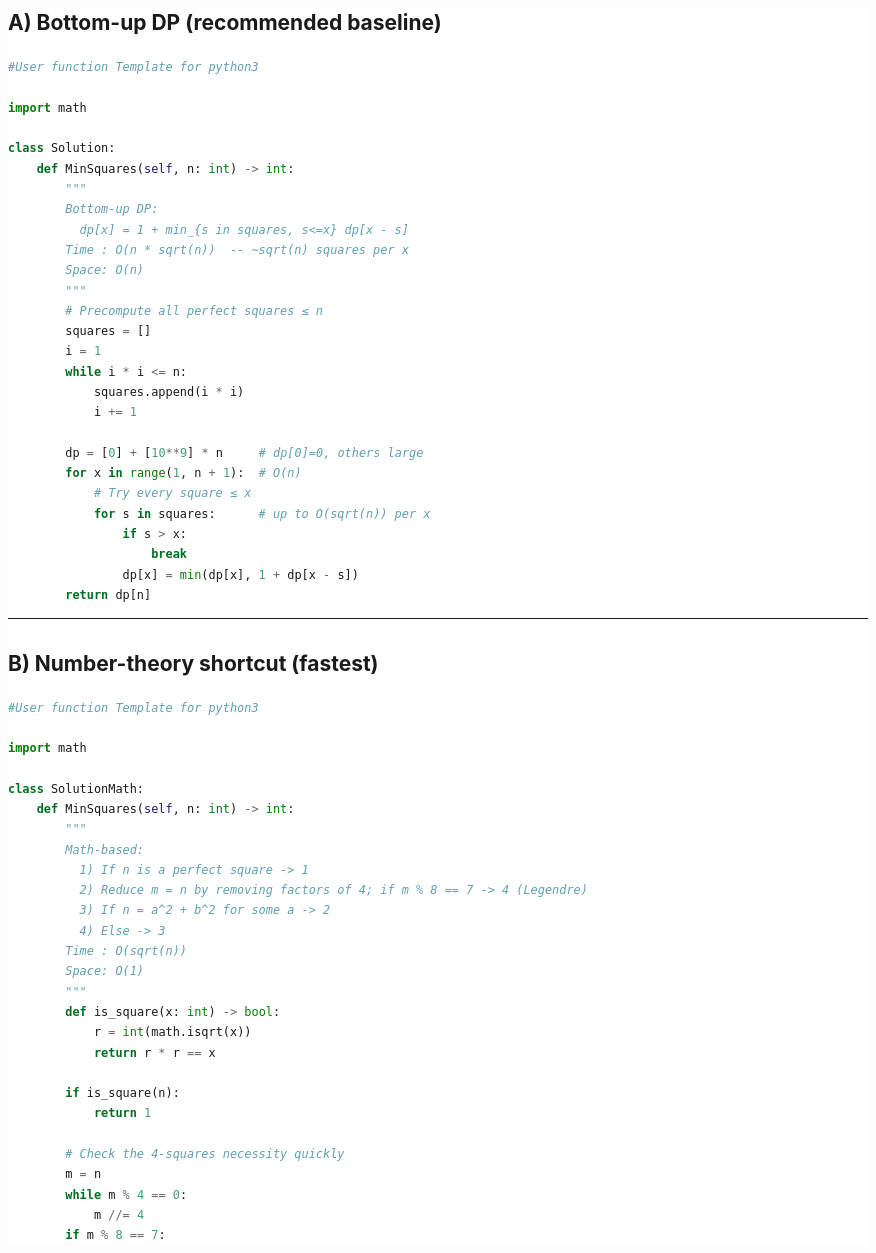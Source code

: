 ## A) Bottom-up DP (recommended baseline)

```python
#User function Template for python3

import math

class Solution:
    def MinSquares(self, n: int) -> int:
        """
        Bottom-up DP:
          dp[x] = 1 + min_{s in squares, s<=x} dp[x - s]
        Time : O(n * sqrt(n))  -- ~sqrt(n) squares per x
        Space: O(n)
        """
        # Precompute all perfect squares ≤ n
        squares = []
        i = 1
        while i * i <= n:
            squares.append(i * i)
            i += 1

        dp = [0] + [10**9] * n     # dp[0]=0, others large
        for x in range(1, n + 1):  # O(n)
            # Try every square ≤ x
            for s in squares:      # up to O(sqrt(n)) per x
                if s > x:
                    break
                dp[x] = min(dp[x], 1 + dp[x - s])
        return dp[n]
```

---

## B) Number-theory shortcut (fastest)

```python
#User function Template for python3

import math

class SolutionMath:
    def MinSquares(self, n: int) -> int:
        """
        Math-based:
          1) If n is a perfect square -> 1
          2) Reduce m = n by removing factors of 4; if m % 8 == 7 -> 4 (Legendre)
          3) If n = a^2 + b^2 for some a -> 2
          4) Else -> 3
        Time : O(sqrt(n))
        Space: O(1)
        """
        def is_square(x: int) -> bool:
            r = int(math.isqrt(x))
            return r * r == x

        if is_square(n):
            return 1

        # Check the 4-squares necessity quickly
        m = n
        while m % 4 == 0:
            m //= 4
        if m % 8 == 7:
```